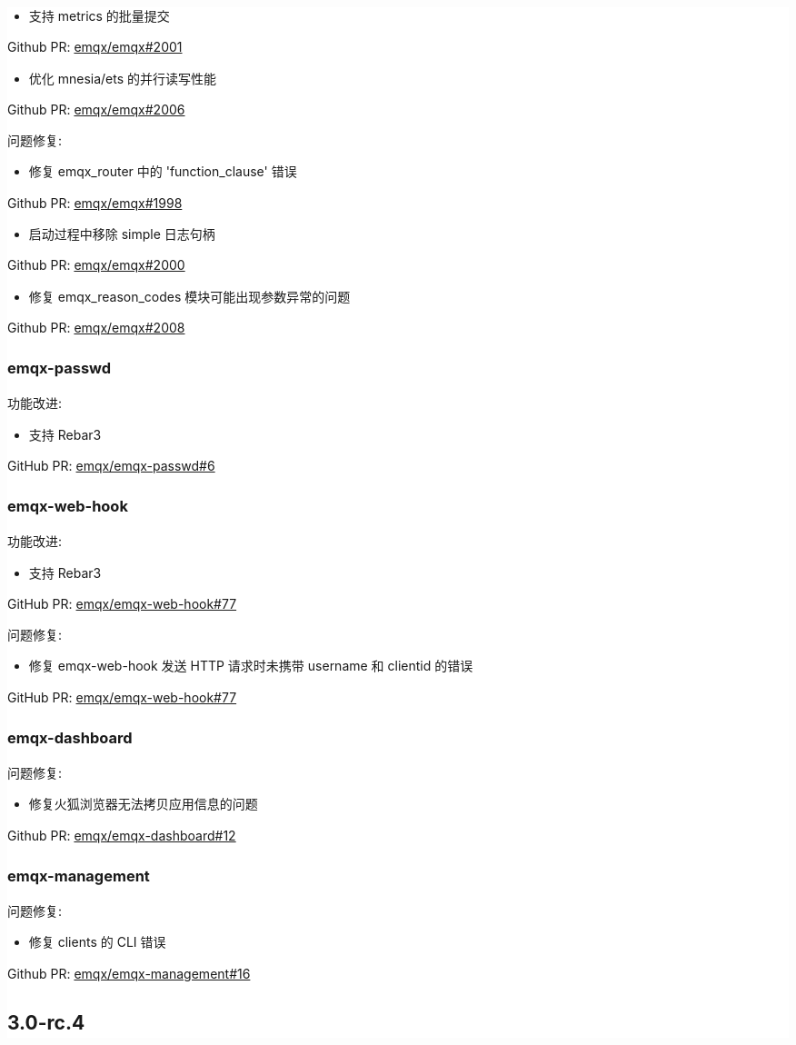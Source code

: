 - 支持 metrics 的批量提交

Github PR: [emqx/emqx#2001](https://github.com/emqx/emqx/pull/2001)

- 优化 mnesia/ets 的并行读写性能

Github PR: [emqx/emqx#2006](https://github.com/emqx/emqx/pull/2006)

问题修复:

- 修复 emqx_router 中的 'function_clause' 错误

Github PR: [emqx/emqx#1998](https://github.com/emqx/emqx/pull/1998)

- 启动过程中移除 simple 日志句柄

Github PR: [emqx/emqx#2000](https://github.com/emqx/emqx/pull/2000)

- 修复 emqx_reason_codes 模块可能出现参数异常的问题

Github PR: [emqx/emqx#2008](https://github.com/emqx/emqx/pull/2008)

### emqx-passwd

功能改进:

- 支持 Rebar3

GitHub PR: [emqx/emqx-passwd#6](https://github.com/emqx/emqx-passwd/pull/6)

### emqx-web-hook

功能改进:

- 支持 Rebar3

GitHub PR: [emqx/emqx-web-hook#77](https://github.com/emqx/emqx-web-hook/pull/77)

问题修复:

- 修复 emqx-web-hook 发送 HTTP 请求时未携带 username 和 clientid 的错误

GitHub PR: [emqx/emqx-web-hook#77](https://github.com/emqx/emqx-web-hook/pull/77)

### emqx-dashboard

问题修复:

- 修复火狐浏览器无法拷贝应用信息的问题

Github PR: [emqx/emqx-dashboard#12](https://github.com/emqx/emqx-dashboard/pull/12)

### emqx-management

问题修复:

- 修复 clients 的 CLI 错误

Github PR: [emqx/emqx-management#16](https://github.com/emqx/emqx-management/pull/16)

## 3.0-rc.4
